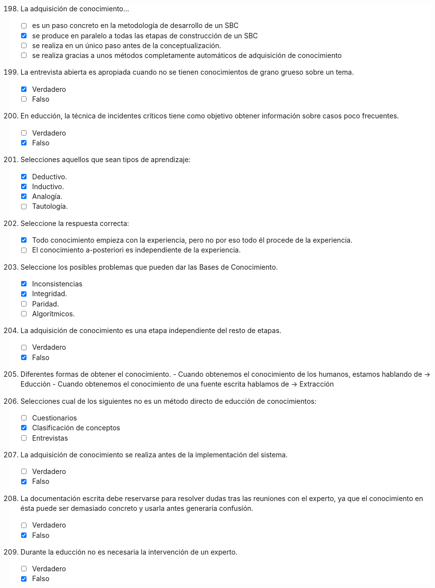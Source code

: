198. La adquisición de conocimiento...
	  - [ ] es un paso concreto en la metodología de desarrollo de un SBC
	  - [x] se produce en paralelo a todas las etapas de construcción de un SBC
	  - [ ] se realiza en un único paso antes de la conceptualización.
	  - [ ] se realiza gracias a unos métodos completamente automáticos de adquisición de conocimiento

199. La entrevista abierta es apropiada cuando no se tienen conocimientos de grano grueso sobre un tema.
	  - [x] Verdadero
	  - [ ] Falso

200. En educción, la técnica de incidentes críticos tiene como objetivo obtener información sobre casos poco frecuentes.
	  - [ ] Verdadero
	  - [x] Falso

201. Selecciones aquellos que sean tipos de aprendizaje:
	  - [x] Deductivo.
	  - [x] Inductivo.
	  - [x] Analogía.
	  - [ ] Tautología.

202. Seleccione la respuesta correcta:
	  - [x] Todo conocimiento empieza con la experiencia, pero no por eso todo él procede de la experiencia.
	  - [ ] El conocimiento a-posteriori es independiente de la experiencia.

203. Seleccione los posibles problemas que pueden dar las Bases de Conocimiento.
	  - [x] Inconsistencias
	  - [x] Integridad.
	  - [ ] Paridad.
	  - [ ] Algorítmicos.

204. La adquisición de conocimiento es una etapa independiente del resto de etapas.
	  - [ ] Verdadero
	  - [x] Falso

205. Diferentes formas de obtener el conocimiento.
  	- Cuando obtenemos el conocimiento de los humanos, estamos hablando de -> Educción
  	- Cuando obtenemos el conocimiento de una fuente escrita hablamos de -> Extracción

206. Selecciones cual de los siguientes no es un método directo de educción de conocimientos:
	  - [ ] Cuestionarios
	  - [x] Clasificación de conceptos
	  - [ ] Entrevistas

207. La adquisición de conocimiento se realiza antes de la implementación del sistema.
	  - [ ] Verdadero
	  - [x] Falso

208. La documentación escrita debe reservarse para resolver dudas tras las reuniones con el experto, ya que el conocimiento en ésta puede ser demasiado concreto y usarla antes generaría confusión.
	  - [ ] Verdadero
	  - [x] Falso

209. Durante la educción no es necesaria la intervención de un experto.
	  - [ ] Verdadero
	  - [x] Falso
